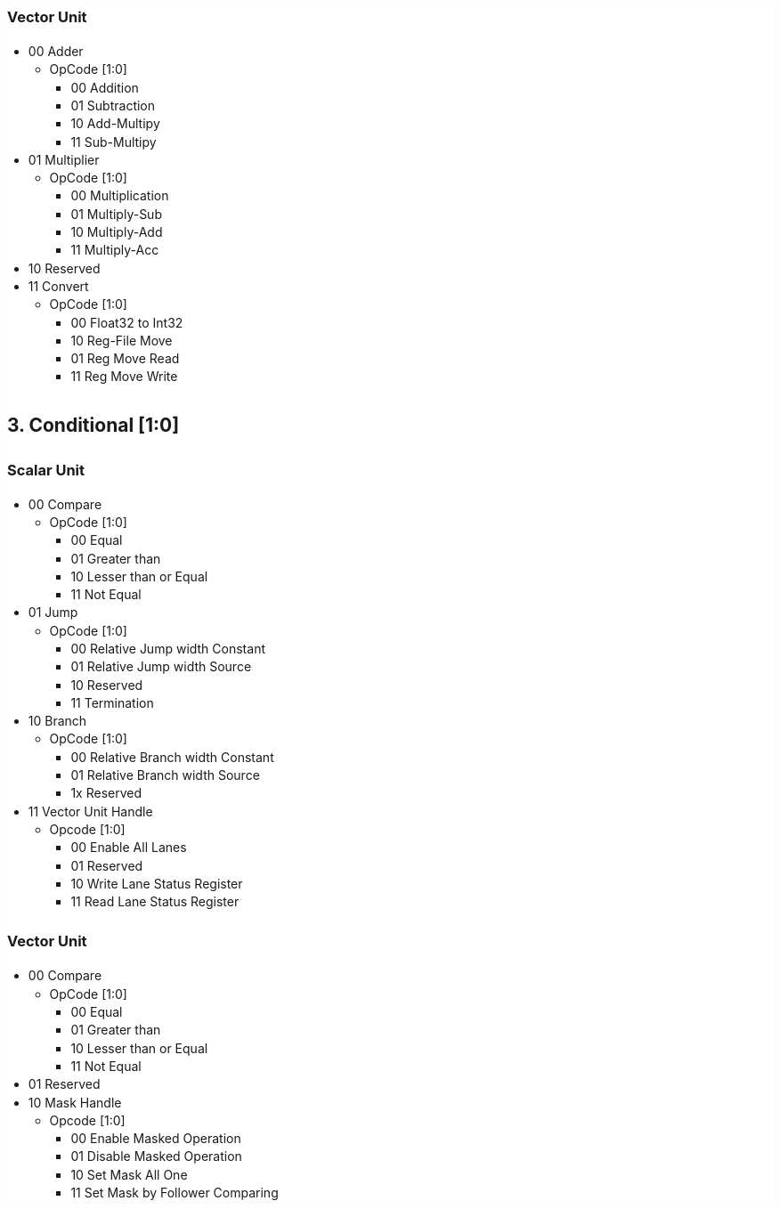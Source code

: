 ### Vector Unit
- 00		Adder
	- OpCode [1:0]
	    - 00		Addition
	    - 01		Subtraction
        - 10		Add-Multipy
        - 11		Sub-Multipy
- 01		Multiplier
	- OpCode [1:0]
	    - 00		Multiplication
	    - 01		Multiply-Sub
	    - 10		Multiply-Add
	    - 11		Multiply-Acc
- 10		Reserved
- 11		Convert
	- OpCode [1:0]
	    - 00		Float32 to Int32
		- 10		Reg-File Move
	    - 01		Reg Move Read
	    - 11		Reg Move Write


## 3. Conditional	[1:0]
### Scalar Unit
- 00		Compare
	- OpCode [1:0]
	    - 00		Equal
	    - 01		Greater than
	    - 10		Lesser than or Equal
	    - 11		Not Equal
- 01		Jump
	- OpCode [1:0]
	    - 00		Relative Jump width Constant
	    - 01		Relative Jump width Source
	    - 10		Reserved
		- 11		Termination
- 10		Branch
	- OpCode [1:0]
	    - 00		Relative Branch width Constant
	    - 01		Relative Branch width Source
	    - 1x		Reserved
- 11		Vector Unit Handle
	- Opcode [1:0]
		- 00 Enable All Lanes
		- 01 Reserved
		- 10 Write Lane Status Register
		- 11 Read Lane Status Register

### Vector Unit
- 00		Compare
	- OpCode [1:0]
	    - 00		Equal
	    - 01		Greater than
	    - 10		Lesser than or Equal
	    - 11		Not Equal
- 01		Reserved
- 10		Mask Handle
    - Opcode [1:0]
		- 00 Enable Masked Operation
		- 01 Disable Masked Operation
		- 10 Set Mask All One
		- 11 Set Mask by Follower Comparing
